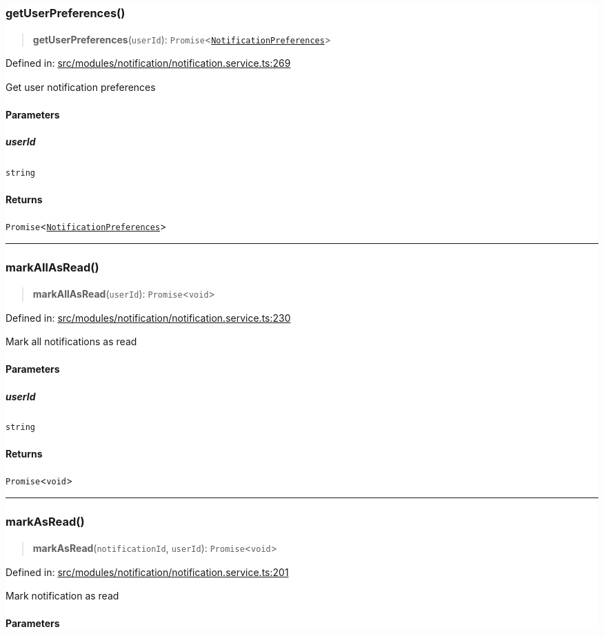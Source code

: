 ### getUserPreferences()

> **getUserPreferences**(`userId`): `Promise`\<[`NotificationPreferences`](../interfaces/NotificationPreferences.md)\>

Defined in: [src/modules/notification/notification.service.ts:269](https://github.com/maemreyo/saas-4cus-nodejs/blob/2a5b3f3aa11335dfa561e80e1feabb8e6084261e/src/modules/notification/notification.service.ts#L269)

Get user notification preferences

#### Parameters

##### userId

`string`

#### Returns

`Promise`\<[`NotificationPreferences`](../interfaces/NotificationPreferences.md)\>

***

### markAllAsRead()

> **markAllAsRead**(`userId`): `Promise`\<`void`\>

Defined in: [src/modules/notification/notification.service.ts:230](https://github.com/maemreyo/saas-4cus-nodejs/blob/2a5b3f3aa11335dfa561e80e1feabb8e6084261e/src/modules/notification/notification.service.ts#L230)

Mark all notifications as read

#### Parameters

##### userId

`string`

#### Returns

`Promise`\<`void`\>

***

### markAsRead()

> **markAsRead**(`notificationId`, `userId`): `Promise`\<`void`\>

Defined in: [src/modules/notification/notification.service.ts:201](https://github.com/maemreyo/saas-4cus-nodejs/blob/2a5b3f3aa11335dfa561e80e1feabb8e6084261e/src/modules/notification/notification.service.ts#L201)

Mark notification as read

#### Parameters
